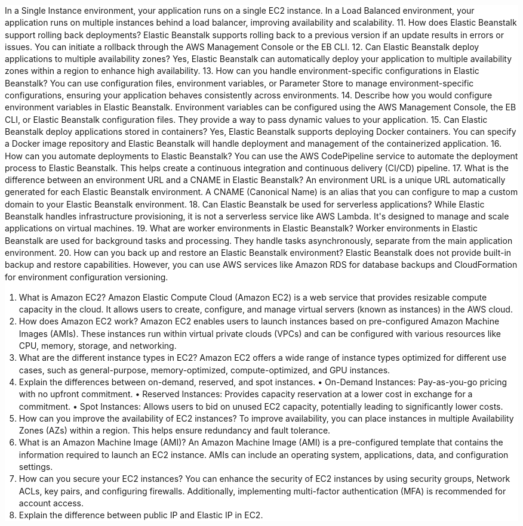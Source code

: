 In a Single Instance environment, your application runs on a single EC2 instance. In a Load Balanced environment, your application runs on multiple instances behind a load balancer, improving availability and scalability.
11. How does Elastic Beanstalk support rolling back deployments?
Elastic Beanstalk supports rolling back to a previous version if an update results in errors or issues. You can initiate a rollback through the AWS Management Console or the EB CLI.
12. Can Elastic Beanstalk deploy applications to multiple availability zones?
Yes, Elastic Beanstalk can automatically deploy your application to multiple availability zones within a region to enhance high availability.
13. How can you handle environment-specific configurations in Elastic Beanstalk?
You can use configuration files, environment variables, or Parameter Store to manage environment-specific configurations, ensuring your application behaves consistently across environments.
14. Describe how you would configure environment variables in Elastic Beanstalk.
Environment variables can be configured using the AWS Management Console, the EB CLI, or Elastic Beanstalk configuration files. They provide a way to pass dynamic values to your application.
15. Can Elastic Beanstalk deploy applications stored in containers?
Yes, Elastic Beanstalk supports deploying Docker containers. You can specify a Docker image repository and Elastic Beanstalk will handle deployment and management of the containerized application.
16. How can you automate deployments to Elastic Beanstalk?
You can use the AWS CodePipeline service to automate the deployment process to Elastic Beanstalk. This helps create a continuous integration and continuous delivery (CI/CD) pipeline.
17. What is the difference between an environment URL and a CNAME in Elastic Beanstalk?
An environment URL is a unique URL automatically generated for each Elastic Beanstalk environment. A CNAME (Canonical Name) is an alias that you can configure to map a custom domain to your Elastic Beanstalk environment.
18. Can Elastic Beanstalk be used for serverless applications?
While Elastic Beanstalk handles infrastructure provisioning, it is not a serverless service like AWS Lambda. It's designed to manage and scale applications on virtual machines.
19. What are worker environments in Elastic Beanstalk?
Worker environments in Elastic Beanstalk are used for background tasks and processing. They handle tasks asynchronously, separate from the main application environment.
20. How can you back up and restore an Elastic Beanstalk environment?
Elastic Beanstalk does not provide built-in backup and restore capabilities. However, you can use AWS services like Amazon RDS for database backups and CloudFormation for environment configuration versioning.

1. What is Amazon EC2?
Amazon Elastic Compute Cloud (Amazon EC2) is a web service that provides resizable compute capacity in the cloud. It allows users to create, configure, and manage virtual servers (known as instances) in the AWS cloud.
2. How does Amazon EC2 work?
Amazon EC2 enables users to launch instances based on pre-configured Amazon Machine Images (AMIs). These instances run within virtual private clouds (VPCs) and can be configured with various resources like CPU, memory, storage, and networking.
3. What are the different instance types in EC2?
Amazon EC2 offers a wide range of instance types optimized for different use cases, such as general-purpose, memory-optimized, compute-optimized, and GPU instances.
4. Explain the differences between on-demand, reserved, and spot instances.
•	On-Demand Instances: Pay-as-you-go pricing with no upfront commitment.
•	Reserved Instances: Provides capacity reservation at a lower cost in exchange for a commitment.
•	Spot Instances: Allows users to bid on unused EC2 capacity, potentially leading to significantly lower costs.
5. How can you improve the availability of EC2 instances?
To improve availability, you can place instances in multiple Availability Zones (AZs) within a region. This helps ensure redundancy and fault tolerance.
6. What is an Amazon Machine Image (AMI)?
An Amazon Machine Image (AMI) is a pre-configured template that contains the information required to launch an EC2 instance. AMIs can include an operating system, applications, data, and configuration settings.
7. How can you secure your EC2 instances?
You can enhance the security of EC2 instances by using security groups, Network ACLs, key pairs, and configuring firewalls. Additionally, implementing multi-factor authentication (MFA) is recommended for account access.
8. Explain the difference between public IP and Elastic IP in EC2.